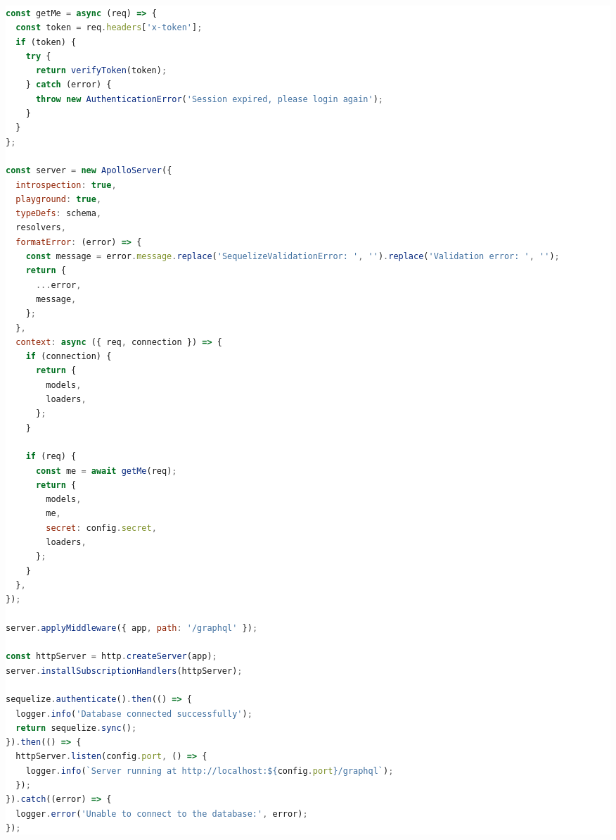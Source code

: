 ```javascript
const getMe = async (req) => {
  const token = req.headers['x-token'];
  if (token) {
    try {
      return verifyToken(token);
    } catch (error) {
      throw new AuthenticationError('Session expired, please login again');
    }
  }
};

const server = new ApolloServer({
  introspection: true,
  playground: true,
  typeDefs: schema,
  resolvers,
  formatError: (error) => {
    const message = error.message.replace('SequelizeValidationError: ', '').replace('Validation error: ', '');
    return {
      ...error,
      message,
    };
  },
  context: async ({ req, connection }) => {
    if (connection) {
      return {
        models,
        loaders,
      };
    }

    if (req) {
      const me = await getMe(req);
      return {
        models,
        me,
        secret: config.secret,
        loaders,
      };
    }
  },
});

server.applyMiddleware({ app, path: '/graphql' });

const httpServer = http.createServer(app);
server.installSubscriptionHandlers(httpServer);

sequelize.authenticate().then(() => {
  logger.info('Database connected successfully');
  return sequelize.sync();
}).then(() => {
  httpServer.listen(config.port, () => {
    logger.info(`Server running at http://localhost:${config.port}/graphql`);
  });
}).catch((error) => {
  logger.error('Unable to connect to the database:', error);
});

```
